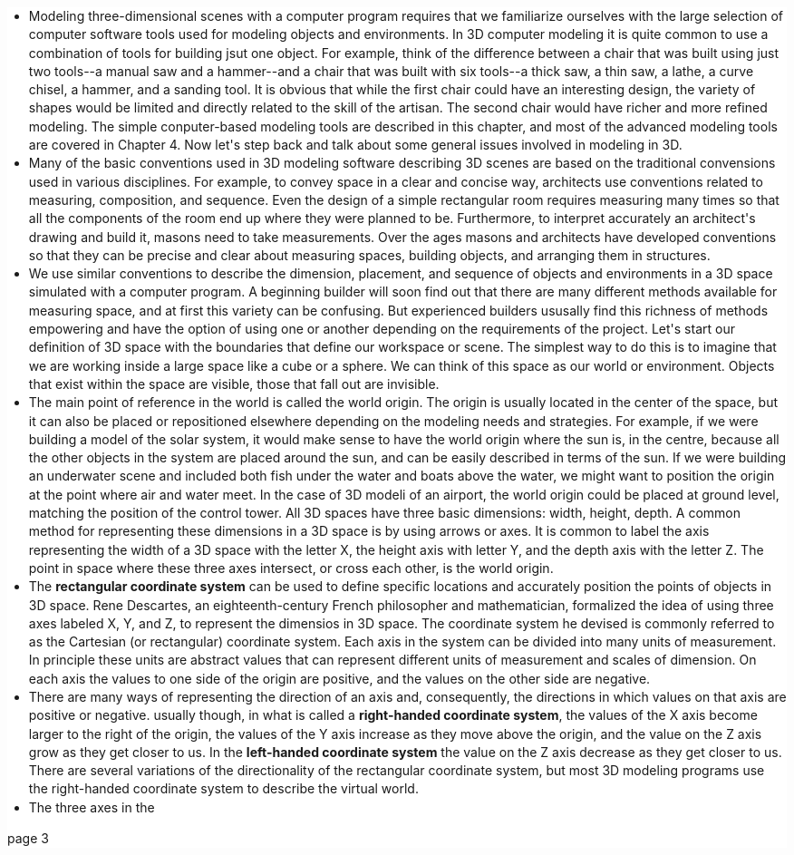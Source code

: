 * Modeling three-dimensional scenes with a computer program requires that we familiarize ourselves with the large selection of computer software tools used for modeling objects and environments. In 3D computer modeling it is quite common to use a combination of  tools for building jsut one object. For example, think of the difference between a chair that was built using just two tools--a manual saw and a hammer--and a chair that was built with six tools--a thick saw, a thin saw, a lathe, a curve chisel, a hammer, and a sanding tool. It is obvious that while the first chair could have an interesting design, the variety of shapes would be limited and directly related to the skill of the artisan. The second chair would have richer and more refined modeling. The simple conputer-based modeling tools are described in this chapter, and most of the advanced modeling tools are covered in Chapter 4. Now let's step back and talk about some general issues involved in modeling in 3D.
* Many of the basic conventions used in 3D modeling software describing 3D scenes are based on the traditional convensions used in various disciplines. For example, to convey space in a clear and concise way, architects use conventions related to measuring, composition, and sequence. Even the design of a simple rectangular room requires measuring many times so that all the components of the room end up where they were planned to be. Furthermore, to interpret accurately an architect's drawing and build it, masons need to take measurements. Over the ages masons and architects have developed conventions so that they can be precise and clear about measuring spaces, building objects, and arranging them in structures.
* We use similar conventions to describe the dimension, placement, and sequence of objects and environments in a 3D space simulated with a computer program. A beginning builder will soon find out that there are many different methods available for measuring space, and at first this variety can be confusing. But experienced builders ususally find this richness of methods empowering and have the option of using one or another depending on the requirements of the project. Let's start our definition of 3D space with the boundaries that define our workspace or scene. The simplest way to do this is to imagine that we are working inside a large space like a cube or a sphere. We can think of this space as our world or environment. Objects that exist within the space are visible, those that fall out are invisible.
* The main point of reference in the world is called the world origin. The origin is usually located in the center of the space, but it can also be placed or repositioned elsewhere depending on the modeling needs and strategies. For example, if we were building a model of the solar system, it would make sense to have the world origin where the sun is, in the centre, because all the other objects in the system are placed around the sun, and can be easily described in terms of the sun. If we were building an underwater scene and included both fish under the water and boats above the water, we might want to position the origin at the point where air and water meet. In the case of 3D modeli of an airport, the world origin could be placed at ground level, matching the position of the control tower. All 3D spaces have three basic dimensions: width, height, depth. A common method for representing these dimensions in a 3D space is by using arrows or axes. It is common to label the axis representing the width of a 3D space with the letter X, the height axis with letter Y, and the depth axis with the letter Z. The point in space where these three axes intersect, or cross each other, is the world origin.
* The **rectangular coordinate system** can be used to define specific locations and accurately position the points of objects in 3D space. Rene Descartes, an eighteenth-century French philosopher and mathematician, formalized the idea of using three axes labeled X, Y, and Z, to represent the dimensios in 3D space. The coordinate system he devised is commonly referred to as the Cartesian (or rectangular) coordinate system. Each axis in the system can be divided into many units of measurement. In principle these units are abstract values that can represent different units of measurement and scales of dimension. On each axis the values to one side of the origin are positive, and the values on the other side are negative. 
* There are many ways of representing the direction of an axis and, consequently, the directions in which values on that axis are positive or negative. usually though, in what is called a **right-handed coordinate system**, the values of the X axis become larger to the right of the origin, the values of the Y axis increase as they move above the origin, and the value on the Z axis grow as they get closer to us. In the **left-handed coordinate system** the value on the Z axis decrease as they get closer to us. There are several variations of the directionality of the rectangular coordinate system, but most 3D modeling programs use the right-handed coordinate system to describe the virtual world.
* The three axes in the 

page 3